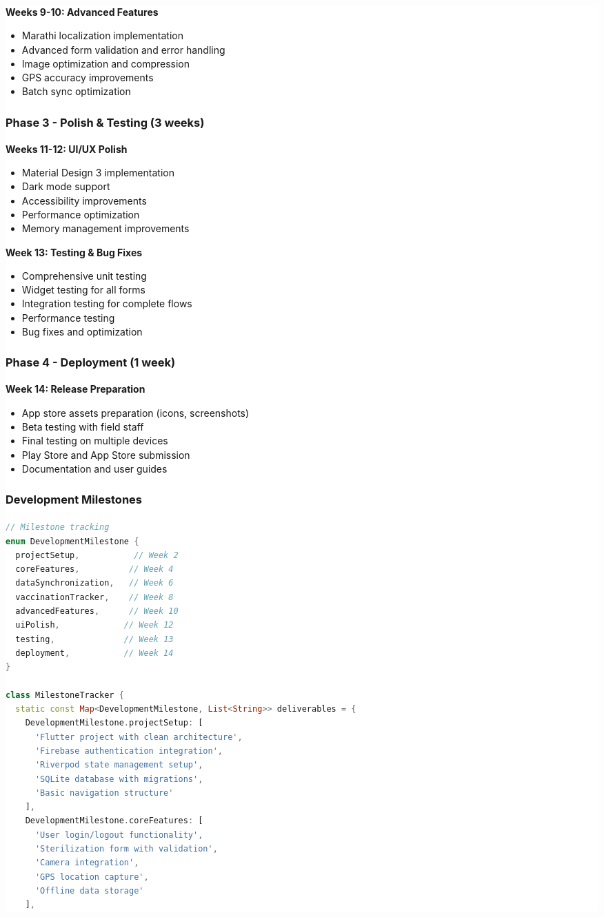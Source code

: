 **Weeks 9-10: Advanced Features**

-   Marathi localization implementation
-   Advanced form validation and error handling
-   Image optimization and compression
-   GPS accuracy improvements
-   Batch sync optimization

### **Phase 3 - Polish & Testing (3 weeks)**

**Weeks 11-12: UI/UX Polish**

-   Material Design 3 implementation
-   Dark mode support
-   Accessibility improvements
-   Performance optimization
-   Memory management improvements

**Week 13: Testing & Bug Fixes**

-   Comprehensive unit testing
-   Widget testing for all forms
-   Integration testing for complete flows
-   Performance testing
-   Bug fixes and optimization

### **Phase 4 - Deployment (1 week)**

**Week 14: Release Preparation**

-   App store assets preparation (icons, screenshots)
-   Beta testing with field staff
-   Final testing on multiple devices
-   Play Store and App Store submission
-   Documentation and user guides

### **Development Milestones**

```dart
// Milestone tracking
enum DevelopmentMilestone {
  projectSetup,           // Week 2
  coreFeatures,          // Week 4
  dataSynchronization,   // Week 6
  vaccinationTracker,    // Week 8
  advancedFeatures,      // Week 10
  uiPolish,             // Week 12
  testing,              // Week 13
  deployment,           // Week 14
}

class MilestoneTracker {
  static const Map<DevelopmentMilestone, List<String>> deliverables = {
    DevelopmentMilestone.projectSetup: [
      'Flutter project with clean architecture',
      'Firebase authentication integration',
      'Riverpod state management setup',
      'SQLite database with migrations',
      'Basic navigation structure'
    ],
    DevelopmentMilestone.coreFeatures: [
      'User login/logout functionality',
      'Sterilization form with validation',
      'Camera integration',
      'GPS location capture',
      'Offline data storage'
    ],
```